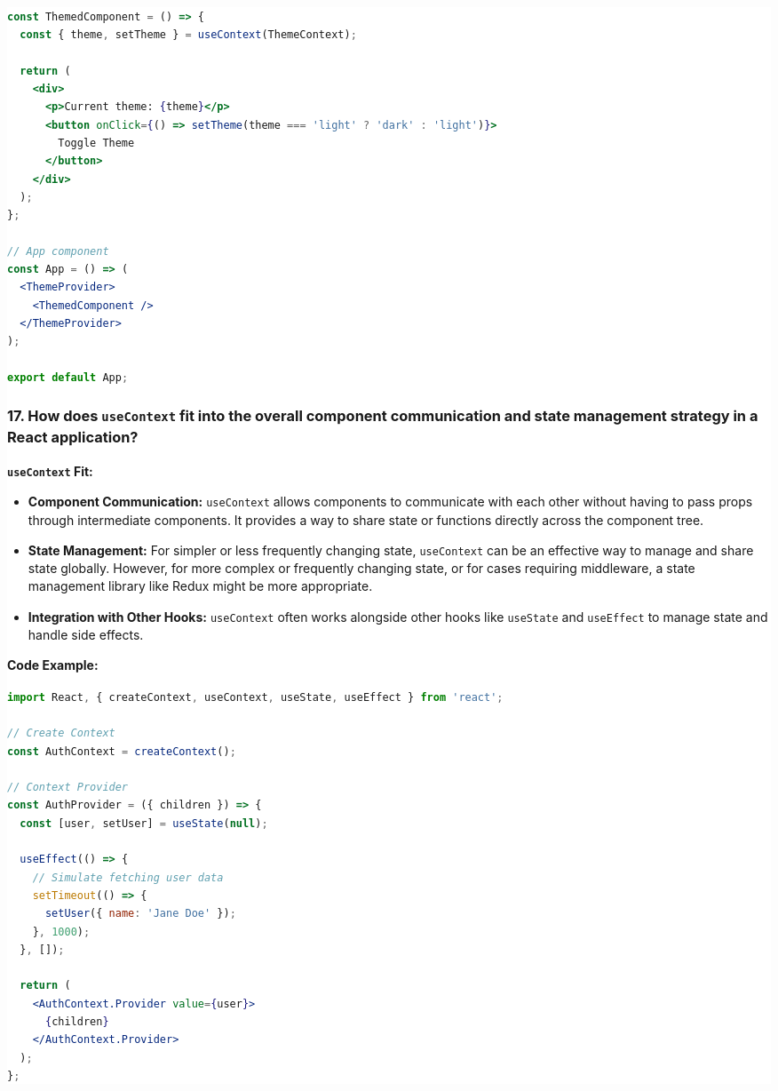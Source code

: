```jsx
const ThemedComponent = () => {
  const { theme, setTheme } = useContext(ThemeContext);

  return (
    <div>
      <p>Current theme: {theme}</p>
      <button onClick={() => setTheme(theme === 'light' ? 'dark' : 'light')}>
        Toggle Theme
      </button>
    </div>
  );
};

// App component
const App = () => (
  <ThemeProvider>
    <ThemedComponent />
  </ThemeProvider>
);

export default App;
```

### 17. How does `useContext` fit into the overall component communication and state management strategy in a React application?

**`useContext` Fit:**

- **Component Communication:** `useContext` allows components to communicate with each other without having to pass props through intermediate components. It provides a way to share state or functions directly across the component tree.

- **State Management:** For simpler or less frequently changing state, `useContext` can be an effective way to manage and share state globally. However, for more complex or frequently changing state, or for cases requiring middleware, a state management library like Redux might be more appropriate.

- **Integration with Other Hooks:** `useContext` often works alongside other hooks like `useState` and `useEffect` to manage state and handle side effects.

**Code Example:**

```jsx
import React, { createContext, useContext, useState, useEffect } from 'react';

// Create Context
const AuthContext = createContext();

// Context Provider
const AuthProvider = ({ children }) => {
  const [user, setUser] = useState(null);

  useEffect(() => {
    // Simulate fetching user data
    setTimeout(() => {
      setUser({ name: 'Jane Doe' });
    }, 1000);
  }, []);

  return (
    <AuthContext.Provider value={user}>
      {children}
    </AuthContext.Provider>
  );
};

```
